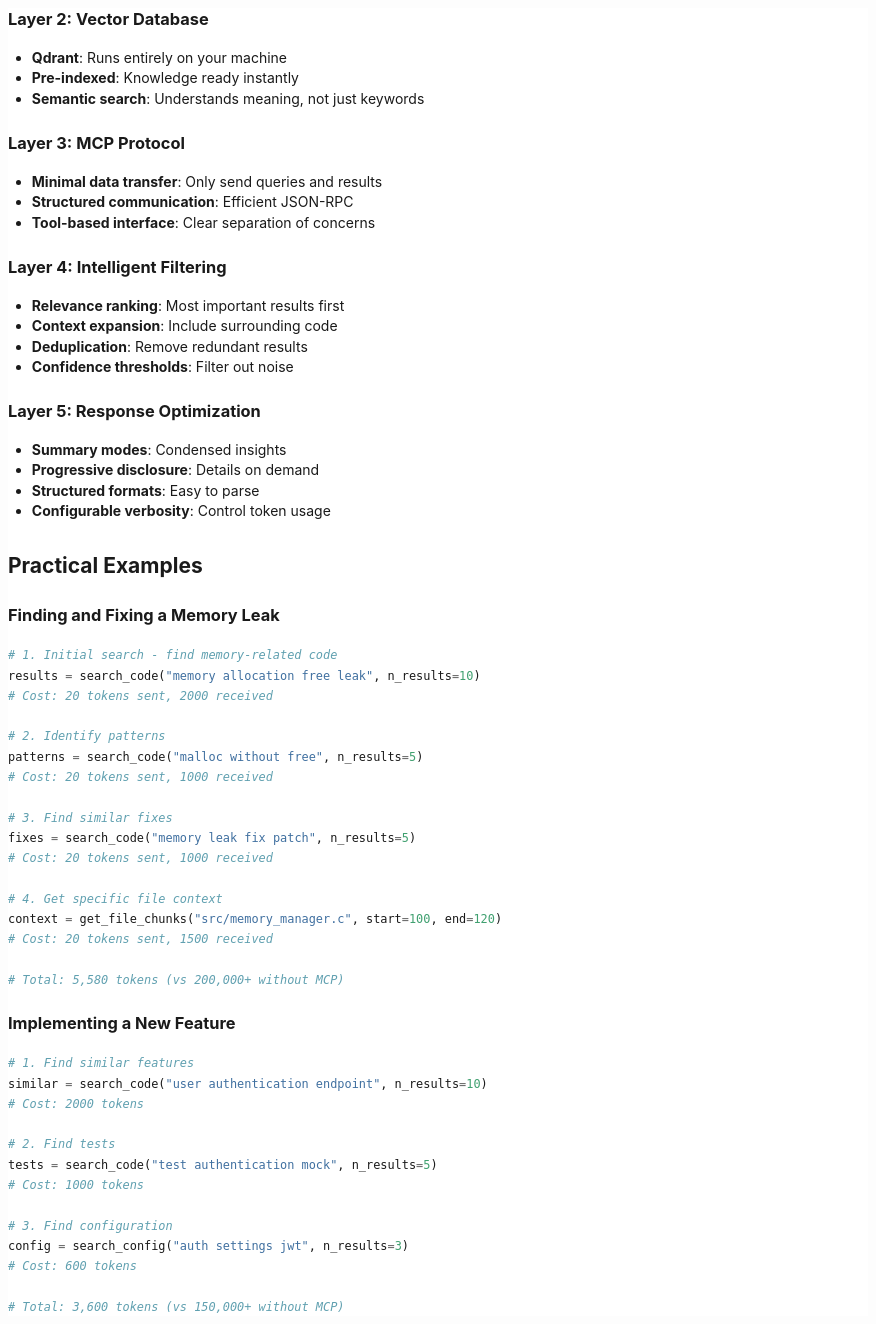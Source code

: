 ### Layer 2: Vector Database
- **Qdrant**: Runs entirely on your machine
- **Pre-indexed**: Knowledge ready instantly
- **Semantic search**: Understands meaning, not just keywords

### Layer 3: MCP Protocol
- **Minimal data transfer**: Only send queries and results
- **Structured communication**: Efficient JSON-RPC
- **Tool-based interface**: Clear separation of concerns

### Layer 4: Intelligent Filtering
- **Relevance ranking**: Most important results first
- **Context expansion**: Include surrounding code
- **Deduplication**: Remove redundant results
- **Confidence thresholds**: Filter out noise

### Layer 5: Response Optimization
- **Summary modes**: Condensed insights
- **Progressive disclosure**: Details on demand
- **Structured formats**: Easy to parse
- **Configurable verbosity**: Control token usage

## Practical Examples

### Finding and Fixing a Memory Leak

```python
# 1. Initial search - find memory-related code
results = search_code("memory allocation free leak", n_results=10)
# Cost: 20 tokens sent, 2000 received

# 2. Identify patterns
patterns = search_code("malloc without free", n_results=5)
# Cost: 20 tokens sent, 1000 received

# 3. Find similar fixes
fixes = search_code("memory leak fix patch", n_results=5)
# Cost: 20 tokens sent, 1000 received

# 4. Get specific file context
context = get_file_chunks("src/memory_manager.c", start=100, end=120)
# Cost: 20 tokens sent, 1500 received

# Total: 5,580 tokens (vs 200,000+ without MCP)
```

### Implementing a New Feature

```python
# 1. Find similar features
similar = search_code("user authentication endpoint", n_results=10)
# Cost: 2000 tokens

# 2. Find tests
tests = search_code("test authentication mock", n_results=5)
# Cost: 1000 tokens

# 3. Find configuration
config = search_config("auth settings jwt", n_results=3)
# Cost: 600 tokens

# Total: 3,600 tokens (vs 150,000+ without MCP)
```